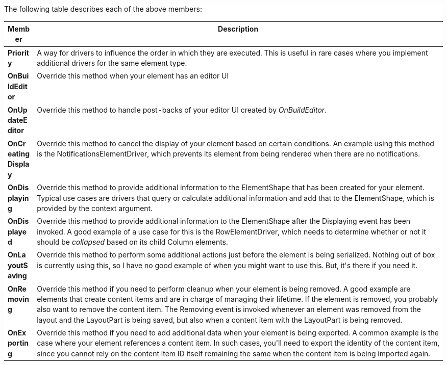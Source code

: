 The following table describes each of the above members:

<table>
<thead>
    <tr>
        <th>Member</th>
        <th>Description</th>
    </tr>
</thead>
<tbody>
    <tr>
        <td><strong>Priority</strong></td>
        <td>A way for drivers to influence the order in which they are executed. This is useful in rare cases where you implement additional drivers for the same element type.</td>
    </tr>
    <tr>
        <td><strong>OnBuildEditor</strong></td>
        <td>Override this method when your element has an editor UI</td>
    </tr>
    <tr>
        <td><strong>OnUpdateEditor</strong></td>
        <td>Override this method to handle post-backs of your editor UI created by <em>OnBuildEditor</em>.</td>
    </tr>
    <tr>
        <td><strong>OnCreatingDisplay</strong></td>
        <td>Override this method to cancel the display of your element based on certain conditions. An example using this method is the NotificationsElementDriver, which prevents its element from being rendered when there are no notifications.</td>
    </tr>
    <tr>
        <td><strong>OnDisplaying</strong></td>
        <td>Override this method to provide additional information to the ElementShape that has been created for your element. Typical use cases are drivers that query or calculate additional information and add that to the ElementShape, which is provided by the context argument.</td>
    </tr>
    <tr>
        <td><strong>OnDisplayed</strong></td>
        <td>Override this method to provide additional information to the ElementShape after the Displaying event has been invoked. A good example of a use case for this is the RowElementDriver, which needs to determine whether or not it should be <em>collapsed</em> based on its child Column elements.</td>
    </tr>
    <tr>
        <td><strong>OnLayoutSaving</strong></td>
        <td>Override this method to perform some additional actions just before the element is being serialized. Nothing out of box is currently using this, so I have no good example of when you might want to use this. But, it's there if you need it.</td>
    </tr>
    <tr>
        <td><strong>OnRemoving</strong></td>
        <td>Override this method if you need to perform cleanup when your element is being removed. A good example are elements that create content items and are in charge of managing their lifetime. If the element is removed, you probably also want to remove the content item. The Removing event is invoked whenever an element was removed from the layout and the LayoutPart is being saved, but also when a content item with the LayoutPart is being removed.</td>
    </tr>
    <tr>
        <td><strong>OnExporting</strong></td>
        <td>Override this method if you need to add additional data when your element is being exported. A common example is the case where your element references a content item. In such cases, you'll need to export the identity of the content item, since you cannot rely on the content item ID itself remaining the same when the content item is being imported again.</td>
    </tr>
    <tr>